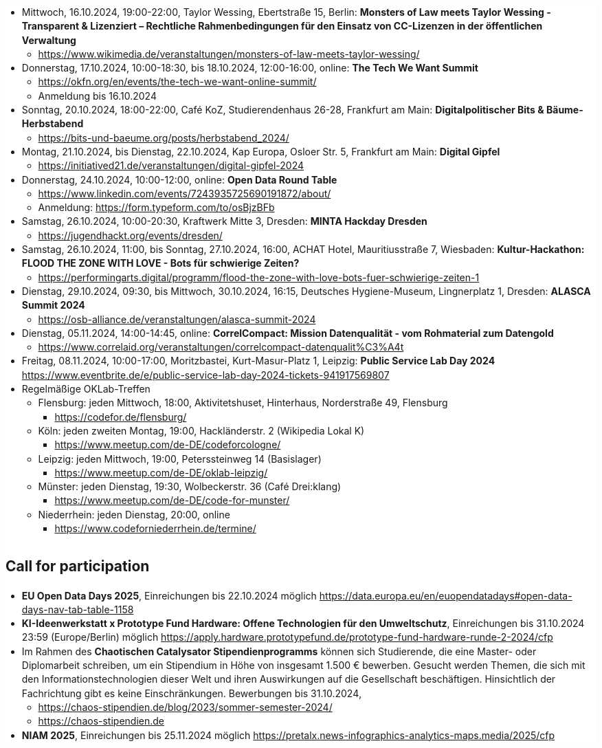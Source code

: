 * Mittwoch, 16.10.2024, 19:00-22:00, Taylor Wessing, Ebertstraße 15, Berlin: **Monsters of Law meets Taylor Wessing - Transparent & Lizenziert – Rechtliche Rahmenbedingungen für den Einsatz von CC-Lizenzen in der öffentlichen Verwaltung**
  * https://www.wikimedia.de/veranstaltungen/monsters-of-law-meets-taylor-wessing/
* Donnerstag, 17.10.2024, 10:00-18:30, bis 18.10.2024, 12:00-16:00, online: **The Tech We Want Summit**
  * https://okfn.org/en/events/the-tech-we-want-online-summit/
  * Anmeldung bis 16.10.2024
* Sonntag, 20.10.2024, 18:00-22:00, Café KoZ, Studierendenhaus 26-28, Frankfurt am Main: **Digitalpolitischer Bits & Bäume-Herbstabend**
  * https://bits-und-baeume.org/posts/herbstabend_2024/
* Montag, 21.10.2024, bis Dienstag, 22.10.2024, Kap Europa, Osloer Str. 5, Frankfurt am Main: **Digital Gipfel**
  * https://initiatived21.de/veranstaltungen/digital-gipfel-2024
* Donnerstag, 24.10.2024, 10:00-12:00, online: **Open Data Round Table**
  * https://www.linkedin.com/events/7243935725690191872/about/
  * Anmeldung: https://form.typeform.com/to/osBjzBFb
* Samstag, 26.10.2024, 10:00-20:30, Kraftwerk Mitte 3, Dresden: **MINTA Hackday Dresden**
  * https://jugendhackt.org/events/dresden/
* Samstag, 26.10.2024, 11:00, bis Sonntag, 27.10.2024, 16:00, ACHAT Hotel, Mauritiusstraße 7, Wiesbaden: **Kultur-Hackathon: FLOOD THE ZONE WITH LOVE - Bots für schwierige Zeiten?**
  * https://performingarts.digital/programm/flood-the-zone-with-love-bots-fuer-schwierige-zeiten-1
* Dienstag, 29.10.2024, 09:30, bis Mittwoch, 30.10.2024, 16:15, Deutsches Hygiene-Museum, Lingnerplatz 1, Dresden: **ALASCA Summit 2024**
  * https://osb-alliance.de/veranstaltungen/alasca-summit-2024
* Dienstag, 05.11.2024, 14:00-14:45, online: **CorrelCompact: Mission Datenqualität - vom Rohmaterial zum Datengold**
  * https://www.correlaid.org/veranstaltungen/correlcompact-datenqualit%C3%A4t
* Freitag, 08.11.2024, 10:00-17:00, Moritzbastei, Kurt-Masur-Platz 1, Leipzig: **Public Service Lab Day 2024**
  https://www.eventbrite.de/e/public-service-lab-day-2024-tickets-941917569807
* Regelmäßige OKLab-Treffen
  * Flensburg: jeden Mittwoch, 18:00, Aktivitetshuset, Hinterhaus, Norderstraße 49, Flensburg
    * https://codefor.de/flensburg/
  * Köln: jeden zweiten Montag, 19:00, Hackländerstr. 2 (Wikipedia Lokal K)
    * https://www.meetup.com/de-DE/codeforcologne/
  * Leipzig: jeden Mittwoch, 19:00, Peterssteinweg 14 (Basislager)
    * https://www.meetup.com/de-DE/oklab-leipzig/
  * Münster: jeden Dienstag, 19:30, Wolbeckerstr. 36 (Café Drei:klang)
    * https://www.meetup.com/de-DE/code-for-munster/
  * Niederrhein: jeden Dienstag, 20:00, online
    * https://www.codeforniederrhein.de/termine/

## Call for participation
* **EU Open Data Days 2025**, Einreichungen bis 22.10.2024 möglich
  https://data.europa.eu/en/euopendatadays#open-data-days-nav-tab-table-1158
* **KI-Ideenwerkstatt x Prototype Fund Hardware: Offene Technologien für den Umweltschutz**, Einreichungen bis 31.10.2024 23:59 (Europe/Berlin) möglich
  https://apply.hardware.prototypefund.de/prototype-fund-hardware-runde-2-2024/cfp
* Im Rahmen des **Chaotischen Catalysator Stipendienprogramms** können sich Studierende, die eine Master- oder Diplomarbeit schreiben, um ein Stipendium in Höhe von insgesamt 1.500 € bewerben. Gesucht werden Themen, die sich mit den Informationstechnologien dieser Welt und ihren Auswirkungen auf die Gesellschaft beschäftigen. Hinsichtlich der Fachrichtung gibt es keine Einschränkungen. Bewerbungen bis 31.10.2024‚
  * https://chaos-stipendien.de/blog/2023/sommer-semester-2024/
  * https://chaos-stipendien.de
* **NIAM 2025**, Einreichungen bis 25.11.2024 möglich
  https://pretalx.news-infographics-analytics-maps.media/2025/cfp